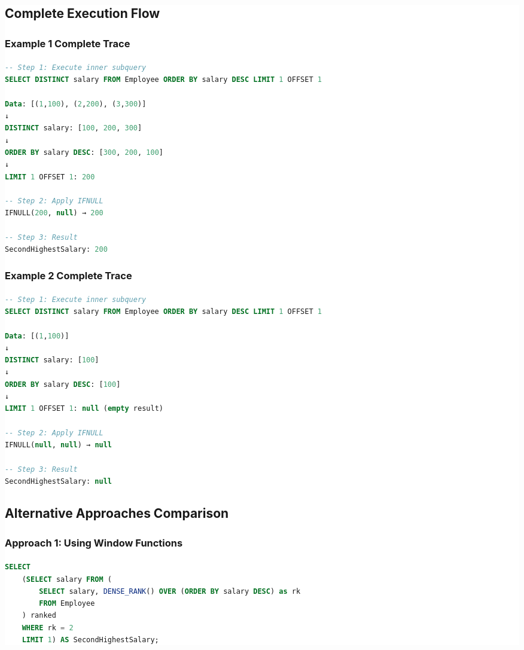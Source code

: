 ## Complete Execution Flow

### Example 1 Complete Trace
```sql
-- Step 1: Execute inner subquery
SELECT DISTINCT salary FROM Employee ORDER BY salary DESC LIMIT 1 OFFSET 1

Data: [(1,100), (2,200), (3,300)]
↓
DISTINCT salary: [100, 200, 300]
↓
ORDER BY salary DESC: [300, 200, 100]
↓
LIMIT 1 OFFSET 1: 200

-- Step 2: Apply IFNULL
IFNULL(200, null) → 200

-- Step 3: Result
SecondHighestSalary: 200
```

### Example 2 Complete Trace
```sql
-- Step 1: Execute inner subquery
SELECT DISTINCT salary FROM Employee ORDER BY salary DESC LIMIT 1 OFFSET 1

Data: [(1,100)]
↓
DISTINCT salary: [100]
↓
ORDER BY salary DESC: [100]
↓
LIMIT 1 OFFSET 1: null (empty result)

-- Step 2: Apply IFNULL
IFNULL(null, null) → null

-- Step 3: Result
SecondHighestSalary: null
```

## Alternative Approaches Comparison

### Approach 1: Using Window Functions
```sql
SELECT 
    (SELECT salary FROM (
        SELECT salary, DENSE_RANK() OVER (ORDER BY salary DESC) as rk
        FROM Employee
    ) ranked
    WHERE rk = 2
    LIMIT 1) AS SecondHighestSalary;
```
